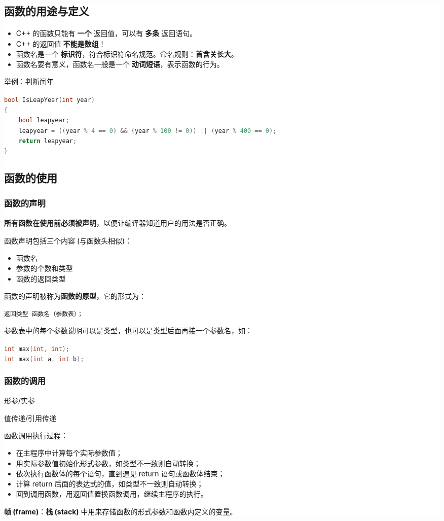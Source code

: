 ## 函数的用途与定义

- C++ 的函数只能有 **一个** 返回值，可以有 **多条** 返回语句。
- C++ 的返回值 **不能是数组**！
- 函数名是一个 **标识符**，符合标识符命名规范。命名规则：**首含关长大**。
- 函数名要有意义，函数名一般是一个 **动词短语**，表示函数的行为。

举例：判断闰年

``` cpp
bool IsLeapYear(int year)
{
    bool leapyear;
    leapyear = ((year % 4 == 0) && (year % 100 != 0)) || (year % 400 == 0);
    return leapyear;
}
```

## 函数的使用

### 函数的声明

**所有函数在使用前必须被声明**，以便让编译器知道用户的用法是否正确。

函数声明包括三个内容 (与函数头相似)：
* 函数名
* 参数的个数和类型
* 函数的返回类型

函数的声明被称为**函数的原型**，它的形式为：

```
返回类型 函数名（参数表）；
```

参数表中的每个参数说明可以是类型，也可以是类型后面再接一个参数名，如：

```cpp
int max(int, int);
int max(int a, int b);
```

### 函数的调用

形参/实参

值传递/引用传递

函数调用执行过程：
* 在主程序中计算每个实际参数值；
* 用实际参数值初始化形式参数，如类型不一致则自动转换；
* 依次执行函数体的每个语句，直到遇见 return 语句或函数体结束；
* 计算 return 后面的表达式的值，如类型不一致则自动转换；
* 回到调用函数，用返回值置换函数调用，继续主程序的执行。

**帧 (frame)**：**栈 (stack)** 中用来存储函数的形式参数和函数内定义的变量。
